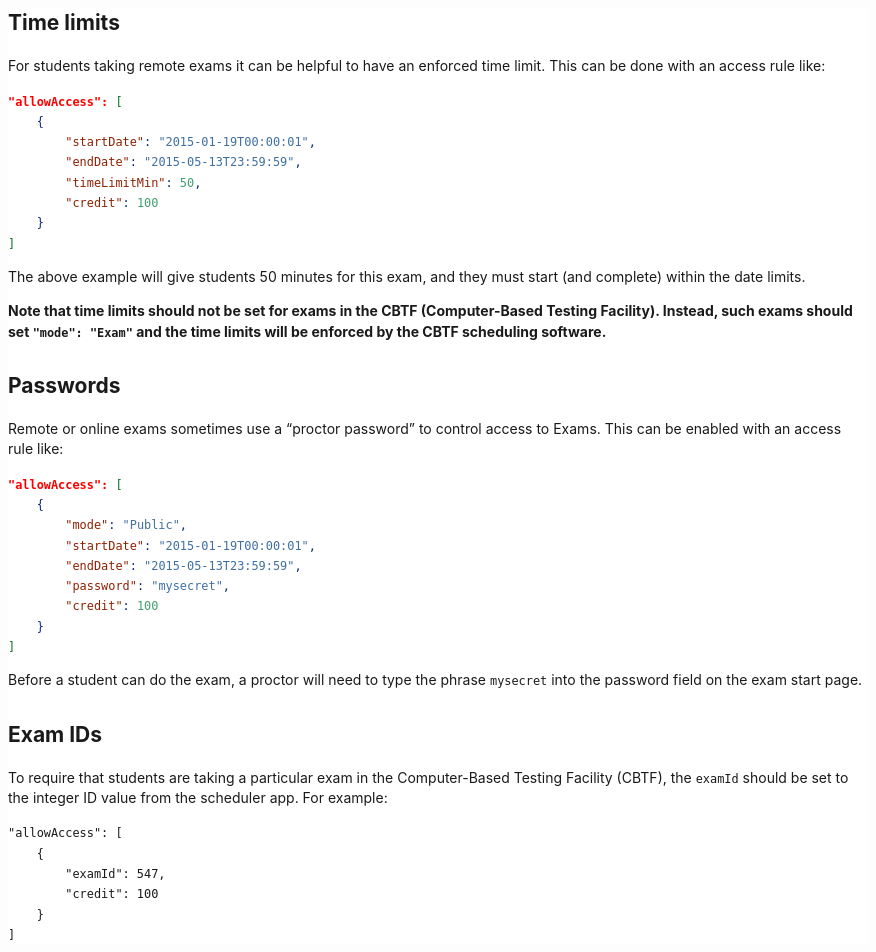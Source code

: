 ## Time limits

For students taking remote exams it can be helpful to have an enforced time limit. This can be done with an access rule like:

```json
"allowAccess": [
    {
        "startDate": "2015-01-19T00:00:01",
        "endDate": "2015-05-13T23:59:59",
        "timeLimitMin": 50,
        "credit": 100
    }
]
```

The above example will give students 50 minutes for this exam, and they must start (and complete) within the date limits.

**Note that time limits should not be set for exams in the CBTF (Computer-Based Testing Facility). Instead, such exams should set `"mode": "Exam"` and the time limits will be enforced by the CBTF scheduling software.**

## Passwords

Remote or online exams sometimes use a “proctor password” to control access to Exams. This can be enabled with an access rule like:

```json
"allowAccess": [
    {
        "mode": "Public",
        "startDate": "2015-01-19T00:00:01",
        "endDate": "2015-05-13T23:59:59",
        "password": "mysecret",
        "credit": 100
    }
]
```

Before a student can do the exam, a proctor will need to type the phrase `mysecret` into the password field on the exam start page.

## Exam IDs

To require that students are taking a particular exam in the Computer-Based Testing Facility (CBTF), the `examId` should be set to the integer ID value from the scheduler app. For example:

```
"allowAccess": [
    {
        "examId": 547,
        "credit": 100
    }
]
```
